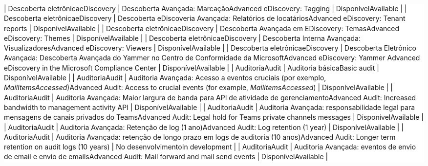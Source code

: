 | <span data-ttu-id="3eead-500">Descoberta eletrônica</span><span class="sxs-lookup"><span data-stu-id="3eead-500">eDiscovery</span></span> | <span data-ttu-id="3eead-501">Descoberta Avançada: Marcação</span><span class="sxs-lookup"><span data-stu-id="3eead-501">Advanced eDiscovery: Tagging</span></span> | <span data-ttu-id="3eead-502">Disponível</span><span class="sxs-lookup"><span data-stu-id="3eead-502">Available</span></span> |
| <span data-ttu-id="3eead-503">Descoberta eletrônica</span><span class="sxs-lookup"><span data-stu-id="3eead-503">eDiscovery</span></span> | <span data-ttu-id="3eead-504">Descoberta eDiscoveria Avançada: Relatórios de locatários</span><span class="sxs-lookup"><span data-stu-id="3eead-504">Advanced eDiscovery: Tenant reports</span></span> | <span data-ttu-id="3eead-505">Disponível</span><span class="sxs-lookup"><span data-stu-id="3eead-505">Available</span></span> |
| <span data-ttu-id="3eead-506">Descoberta eletrônica</span><span class="sxs-lookup"><span data-stu-id="3eead-506">eDiscovery</span></span> | <span data-ttu-id="3eead-507">Descoberta Avançada em EDiscovery: Temas</span><span class="sxs-lookup"><span data-stu-id="3eead-507">Advanced eDiscovery: Themes</span></span> | <span data-ttu-id="3eead-508">Disponível</span><span class="sxs-lookup"><span data-stu-id="3eead-508">Available</span></span> |
| <span data-ttu-id="3eead-509">Descoberta eletrônica</span><span class="sxs-lookup"><span data-stu-id="3eead-509">eDiscovery</span></span> | <span data-ttu-id="3eead-510">Descoberta Interna Avançada: Visualizadores</span><span class="sxs-lookup"><span data-stu-id="3eead-510">Advanced eDiscovery: Viewers</span></span> | <span data-ttu-id="3eead-511">Disponível</span><span class="sxs-lookup"><span data-stu-id="3eead-511">Available</span></span> |
| <span data-ttu-id="3eead-512">Descoberta eletrônica</span><span class="sxs-lookup"><span data-stu-id="3eead-512">eDiscovery</span></span> | <span data-ttu-id="3eead-513">Descoberta Eletrônico Avançada: Descoberta Avançada do Yammer no Centro de Conformidade da Microsoft</span><span class="sxs-lookup"><span data-stu-id="3eead-513">Advanced eDiscovery: Yammer Advanced eDiscovery in the Microsoft Compliance Center</span></span> | <span data-ttu-id="3eead-514">Disponível</span><span class="sxs-lookup"><span data-stu-id="3eead-514">Available</span></span> |
| <span data-ttu-id="3eead-515">Auditoria</span><span class="sxs-lookup"><span data-stu-id="3eead-515">Audit</span></span> | <span data-ttu-id="3eead-516">Auditoria básica</span><span class="sxs-lookup"><span data-stu-id="3eead-516">Basic audit</span></span> | <span data-ttu-id="3eead-517">Disponível</span><span class="sxs-lookup"><span data-stu-id="3eead-517">Available</span></span> |
| <span data-ttu-id="3eead-518">Auditoria</span><span class="sxs-lookup"><span data-stu-id="3eead-518">Audit</span></span> | <span data-ttu-id="3eead-519">Auditoria Avançada: Acesso a eventos cruciais (por exemplo, *MailItemsAccessed*)</span><span class="sxs-lookup"><span data-stu-id="3eead-519">Advanced Audit: Access to crucial events (for example, *MailItemsAccessed*)</span></span> | <span data-ttu-id="3eead-520">Disponível</span><span class="sxs-lookup"><span data-stu-id="3eead-520">Available</span></span> |
| <span data-ttu-id="3eead-521">Auditoria</span><span class="sxs-lookup"><span data-stu-id="3eead-521">Audit</span></span> | <span data-ttu-id="3eead-522">Auditoria Avançada: Maior largura de banda para API de atividade de gerenciamento</span><span class="sxs-lookup"><span data-stu-id="3eead-522">Advanced Audit: Increased bandwidth to management activity API</span></span> | <span data-ttu-id="3eead-523">Disponível</span><span class="sxs-lookup"><span data-stu-id="3eead-523">Available</span></span> |
| <span data-ttu-id="3eead-524">Auditoria</span><span class="sxs-lookup"><span data-stu-id="3eead-524">Audit</span></span> | <span data-ttu-id="3eead-525">Auditoria Avançada: responsabilidade legal para mensagens de canais privados do Teams</span><span class="sxs-lookup"><span data-stu-id="3eead-525">Advanced Audit: Legal hold for Teams private channels messages</span></span> | <span data-ttu-id="3eead-526">Disponível</span><span class="sxs-lookup"><span data-stu-id="3eead-526">Available</span></span> |
| <span data-ttu-id="3eead-527">Auditoria</span><span class="sxs-lookup"><span data-stu-id="3eead-527">Audit</span></span> | <span data-ttu-id="3eead-528">Auditoria Avançada: Retenção de log (1 ano)</span><span class="sxs-lookup"><span data-stu-id="3eead-528">Advanced Audit: Log retention (1 year)</span></span> | <span data-ttu-id="3eead-529">Disponível</span><span class="sxs-lookup"><span data-stu-id="3eead-529">Available</span></span> |
| <span data-ttu-id="3eead-530">Auditoria</span><span class="sxs-lookup"><span data-stu-id="3eead-530">Audit</span></span> | <span data-ttu-id="3eead-531">Auditoria Avançada: retenção de longo prazo em logs de auditoria (10 anos)</span><span class="sxs-lookup"><span data-stu-id="3eead-531">Advanced Audit: Longer term retention on audit logs (10 years)</span></span> | <span data-ttu-id="3eead-532">No desenvolvimento</span><span class="sxs-lookup"><span data-stu-id="3eead-532">In development</span></span> |
| <span data-ttu-id="3eead-533">Auditoria</span><span class="sxs-lookup"><span data-stu-id="3eead-533">Audit</span></span> | <span data-ttu-id="3eead-534">Auditoria Avançada: eventos de envio de email e envio de emails</span><span class="sxs-lookup"><span data-stu-id="3eead-534">Advanced Audit: Mail forward and mail send events</span></span> | <span data-ttu-id="3eead-535">Disponível</span><span class="sxs-lookup"><span data-stu-id="3eead-535">Available</span></span> |